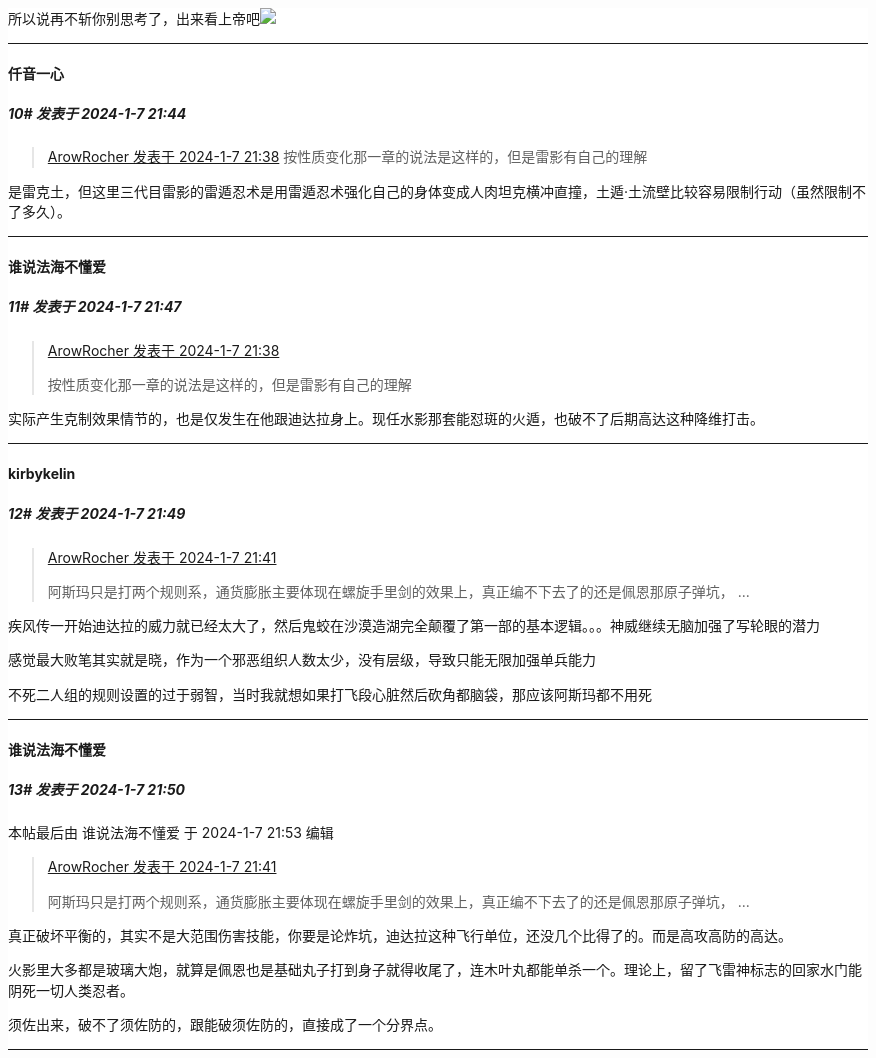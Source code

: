所以说再不斩你别思考了，出来看上帝吧<img src="https://static.saraba1st.com/image/smiley/face2017/068.png" referrerpolicy="no-referrer">

*****

####  仟音一心  
##### 10#       发表于 2024-1-7 21:44

<blockquote><a href="httphttps://bbs.saraba1st.com/2b/forum.php?mod=redirect&amp;goto=findpost&amp;pid=63568369&amp;ptid=2167018" target="_blank">ArowRocher 发表于 2024-1-7 21:38</a>
按性质变化那一章的说法是这样的，但是雷影有自己的理解</blockquote>
是雷克土，但这里三代目雷影的雷遁忍术是用雷遁忍术强化自己的身体变成人肉坦克横冲直撞，土遁·土流壁比较容易限制行动（虽然限制不了多久）。

*****

####  谁说法海不懂爱  
##### 11#       发表于 2024-1-7 21:47

<blockquote><a href="httphttps://bbs.saraba1st.com/2b/forum.php?mod=redirect&amp;goto=findpost&amp;pid=63568369&amp;ptid=2167018" target="_blank">ArowRocher 发表于 2024-1-7 21:38</a>

按性质变化那一章的说法是这样的，但是雷影有自己的理解</blockquote>
实际产生克制效果情节的，也是仅发生在他跟迪达拉身上。现任水影那套能怼斑的火遁，也破不了后期高达这种降维打击。

*****

####  kirbykelin  
##### 12#       发表于 2024-1-7 21:49

<blockquote><a href="httphttps://bbs.saraba1st.com/2b/forum.php?mod=redirect&amp;goto=findpost&amp;pid=63568406&amp;ptid=2167018" target="_blank">ArowRocher 发表于 2024-1-7 21:41</a>

阿斯玛只是打两个规则系，通货膨胀主要体现在螺旋手里剑的效果上，真正编不下去了的还是佩恩那原子弹坑， ...</blockquote>
疾风传一开始迪达拉的威力就已经太大了，然后鬼蛟在沙漠造湖完全颠覆了第一部的基本逻辑。。。神威继续无脑加强了写轮眼的潜力

感觉最大败笔其实就是晓，作为一个邪恶组织人数太少，没有层级，导致只能无限加强单兵能力

不死二人组的规则设置的过于弱智，当时我就想如果打飞段心脏然后砍角都脑袋，那应该阿斯玛都不用死

*****

####  谁说法海不懂爱  
##### 13#       发表于 2024-1-7 21:50

 本帖最后由 谁说法海不懂爱 于 2024-1-7 21:53 编辑 
<blockquote><a href="httphttps://bbs.saraba1st.com/2b/forum.php?mod=redirect&amp;goto=findpost&amp;pid=63568406&amp;ptid=2167018" target="_blank">ArowRocher 发表于 2024-1-7 21:41</a>

阿斯玛只是打两个规则系，通货膨胀主要体现在螺旋手里剑的效果上，真正编不下去了的还是佩恩那原子弹坑， ...</blockquote>
真正破坏平衡的，其实不是大范围伤害技能，你要是论炸坑，迪达拉这种飞行单位，还没几个比得了的。而是高攻高防的高达。

火影里大多都是玻璃大炮，就算是佩恩也是基础丸子打到身子就得收尾了，连木叶丸都能单杀一个。理论上，留了飞雷神标志的回家水门能阴死一切人类忍者。

须佐出来，破不了须佐防的，跟能破须佐防的，直接成了一个分界点。

*****
